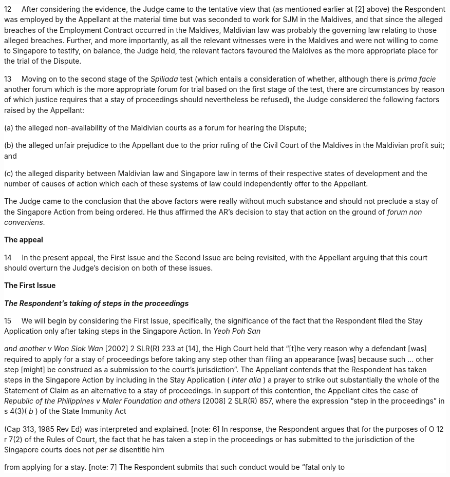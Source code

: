 12     After considering the evidence, the Judge came to the tentative view that (as mentioned earlier at [2] above) the Respondent was employed by the Appellant at the material time but was seconded to work for SJM in the Maldives, and that since the alleged breaches of the Employment Contract occurred in the Maldives, Maldivian law was probably the governing law relating to those alleged breaches. Further, and more importantly, as all the relevant witnesses were in the Maldives and were not willing to come to Singapore to testify, on balance, the Judge held, the relevant factors favoured the Maldives as the more appropriate place for the trial of the Dispute. 

13     Moving on to the second stage of the _Spiliada_ test (which entails a consideration of whether, although there is _prima facie_ another forum which is the more appropriate forum for trial based on the first stage of the test, there are circumstances by reason of which justice requires that a stay of proceedings should nevertheless be refused), the Judge considered the following factors raised by the Appellant: 

 (a) the alleged non-availability of the Maldivian courts as a forum for hearing the Dispute; 

 (b) the alleged unfair prejudice to the Appellant due to the prior ruling of the Civil Court of the Maldives in the Maldivian profit suit; and 

 (c) the alleged disparity between Maldivian law and Singapore law in terms of their respective states of development and the number of causes of action which each of these systems of law could independently offer to the Appellant. 

The Judge came to the conclusion that the above factors were really without much substance and should not preclude a stay of the Singapore Action from being ordered. He thus affirmed the AR’s decision to stay that action on the ground of _forum non conveniens_. 

**The appeal** 

14     In the present appeal, the First Issue and the Second Issue are being revisited, with the Appellant arguing that this court should overturn the Judge’s decision on both of these issues. 

**The First Issue** 

**_The Respondent’s taking of steps in the proceedings_** 

15     We will begin by considering the First Issue, specifically, the significance of the fact that the Respondent filed the Stay Application only after taking steps in the Singapore Action. In _Yeoh Poh San_ 


_and another v Won Siok Wan_ <span class="citation">[2002] 2 SLR(R) 233</span> at [14], the High Court held that “[t]he very reason why a defendant [was] required to apply for a stay of proceedings before taking any step other than filing an appearance [was] because such ... other step [might] be construed as a submission to the court’s jurisdiction”. The Appellant contends that the Respondent has taken steps in the Singapore Action by including in the Stay Application ( _inter alia_ ) a prayer to strike out substantially the whole of the Statement of Claim as an alternative to a stay of proceedings. In support of this contention, the Appellant cites the case of _Republic of the Philippines v Maler Foundation and others_ <span class="citation">[2008] 2 SLR(R) 857</span>, where the expression “step in the proceedings” in s 4(3)( _b_ ) of the State Immunity Act 

(Cap 313, 1985 Rev Ed) was interpreted and explained. [note: 6] In response, the Respondent argues that for the purposes of O 12 r 7(2) of the Rules of Court, the fact that he has taken a step in the proceedings or has submitted to the jurisdiction of the Singapore courts does not _per se_ disentitle him 

from applying for a stay. [note: 7] The Respondent submits that such conduct would be “fatal only to 
